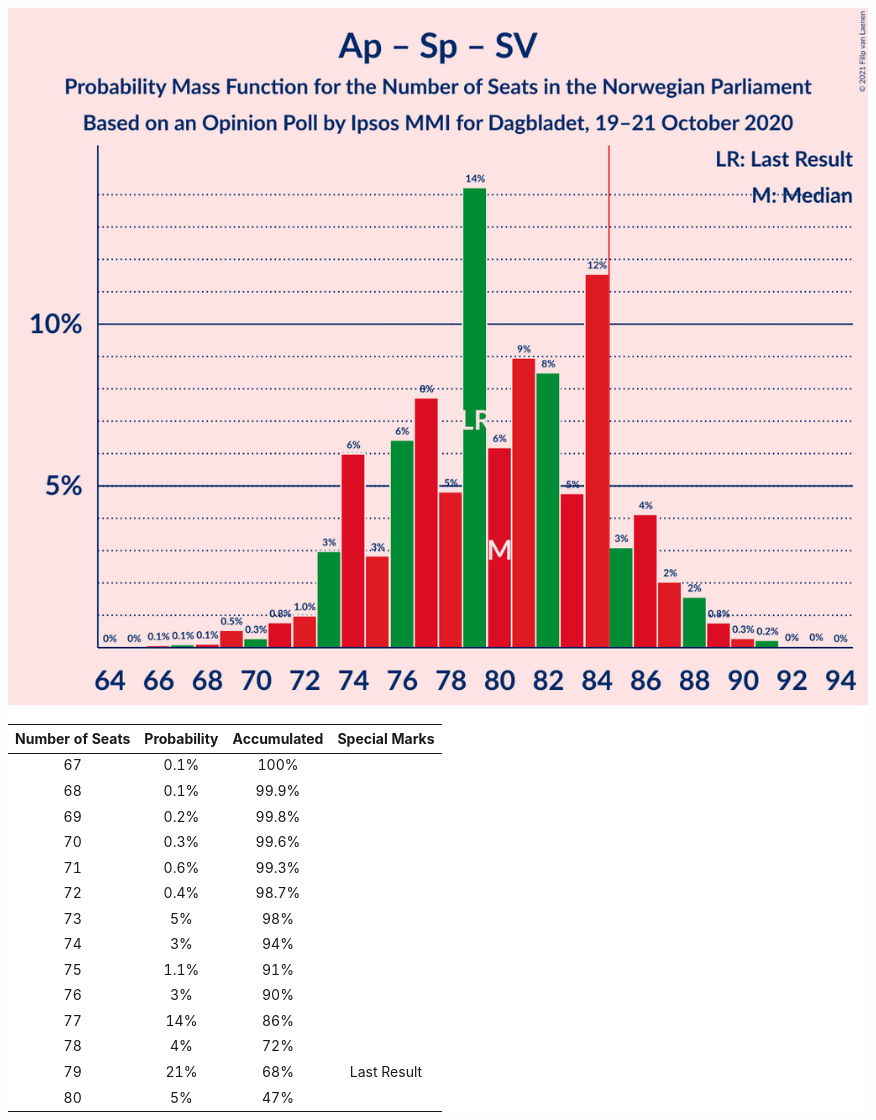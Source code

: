 ![Graph with seats probability mass function not yet produced](2020-10-21-IpsosMMI-coalitions-seats-pmf-ap–sp–sv.png "Seats Probability Mass Function")

| Number of Seats | Probability | Accumulated | Special Marks |
|:---------------:|:-----------:|:-----------:|:-------------:|
| 67 | 0.1% | 100% |  |
| 68 | 0.1% | 99.9% |  |
| 69 | 0.2% | 99.8% |  |
| 70 | 0.3% | 99.6% |  |
| 71 | 0.6% | 99.3% |  |
| 72 | 0.4% | 98.7% |  |
| 73 | 5% | 98% |  |
| 74 | 3% | 94% |  |
| 75 | 1.1% | 91% |  |
| 76 | 3% | 90% |  |
| 77 | 14% | 86% |  |
| 78 | 4% | 72% |  |
| 79 | 21% | 68% | Last Result |
| 80 | 5% | 47% |  |